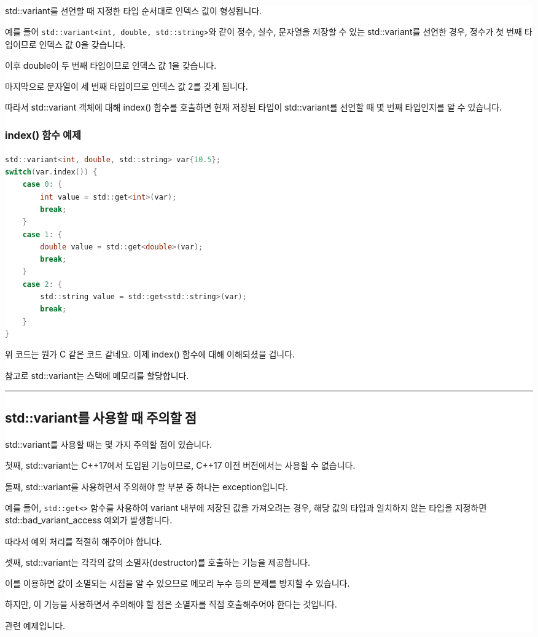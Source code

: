 std::variant를 선언할 때 지정한 타입 순서대로 인덱스 값이 형성됩니다.

예를 들어 `std::variant<int, double, std::string>`와 같이 정수, 실수, 문자열을 저장할 수 있는 std::variant를 선언한 경우, 정수가 첫 번째 타입이므로 인덱스 값 0을 갖습니다.

이후 double이 두 번째 타입이므로 인덱스 값 1을 갖습니다.

마지막으로 문자열이 세 번째 타입이므로 인덱스 값 2를 갖게 됩니다.

따라서 std::variant 객체에 대해 index() 함수를 호출하면 현재 저장된 타입이 std::variant를 선언할 때 몇 번째 타입인지를 알 수 있습니다.

### index() 함수 예제

```C
std::variant<int, double, std::string> var{10.5};
switch(var.index()) {
    case 0: {
        int value = std::get<int>(var);
        break;
    }
    case 1: {
        double value = std::get<double>(var);
        break;
    }
    case 2: {
        std::string value = std::get<std::string>(var);
        break;
    }
}
```

위 코드는 뭔가 C 같은 코드 같네요. 이제 index() 함수에 대해 이해되셨을 겁니다.

참고로 std::variant는 스택에 메모리를 할당합니다.

---

## std::variant를 사용할 때 주의할 점

std::variant를 사용할 때는 몇 가지 주의할 점이 있습니다.

첫째, std::variant는 C++17에서 도입된 기능이므로, C++17 이전 버전에서는 사용할 수 없습니다.

둘째, std::variant를 사용하면서 주의해야 할 부분 중 하나는 exception입니다.

예를 들어, `std::get<>` 함수를 사용하여 variant 내부에 저장된 값을 가져오려는 경우, 해당 값의 타입과 일치하지 않는 타입을 지정하면 std::bad_variant_access 예외가 발생합니다.

따라서 예외 처리를 적절히 해주어야 합니다.

셋째, std::variant는 각각의 값의 소멸자(destructor)를 호출하는 기능을 제공합니다.

이를 이용하면 값이 소멸되는 시점을 알 수 있으므로 메모리 누수 등의 문제를 방지할 수 있습니다.

하지만, 이 기능을 사용하면서 주의해야 할 점은 소멸자를 직접 호출해주어야 한다는 것입니다.

관련 예제입니다.
